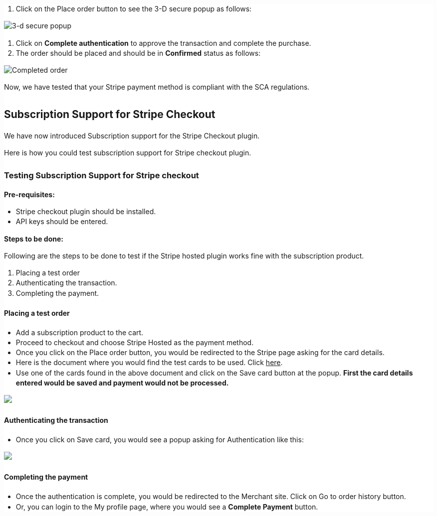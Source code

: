 1. Click on the Place order button to see the 3-D secure popup as follows:

![3-d secure popup](https://raw.githubusercontent.com/j2store/doc-images/master/payment-methods/stripe/3-d-secure-popup.png)

1. Click on **Complete authentication** to approve the transaction and complete the purchase.
2. The order should be placed and should be in **Confirmed** status as follows:

![Completed order](https://raw.githubusercontent.com/j2store/doc-images/master/payment-methods/stripe/completed-order.png)

Now, we have tested that your Stripe payment method is compliant with the SCA regulations.

## Subscription Support for Stripe Checkout

We have now introduced Subscription support for the Stripe Checkout plugin.

Here is how you could test subscription support for Stripe checkout plugin.

### Testing Subscription Support for Stripe checkout

**Pre-requisites:**

* Stripe checkout plugin should be installed.
* API keys should be entered.

**Steps to be done:**

Following are the steps to be done to test if the Stripe hosted plugin works fine with the subscription product.

1. Placing a test order
2. Authenticating the transaction.
3. Completing the payment.

#### **Placing a test order**

* Add  a subscription product to the cart.
* Proceed to checkout and choose Stripe Hosted as the payment method.
* Once you click on the Place order button, you would be redirected to the Stripe page asking for the card details.
* Here is the document where you would find the test cards to be used. Click [here](https://stripe.com/docs/testing#regulatory-cards).
* Use one of the cards found in the above document and click on the Save card button at the popup. **First the card details entered would be saved and payment would not be processed.**

![](../.gitbook/assets/selection\_086.png)

#### Authenticating the transaction

* Once you click on Save card, you would see a popup asking for Authentication like this:

![](../.gitbook/assets/selection\_087.png)

#### Completing the payment

* Once the authentication is complete, you would be redirected to the Merchant site. Click on Go to order history button.
* Or, you can login to the My profile page, where you would see a **Complete Payment** button.
